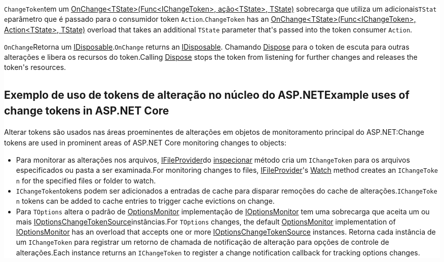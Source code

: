 <span data-ttu-id="27156-125">`ChangeToken`tem um [OnChange&lt;TState&gt;(Func&lt;IChangeToken&gt;, ação&lt;TState&gt;, TState)](/dotnet/api/microsoft.extensions.primitives.changetoken.onchange?view=aspnetcore-2.0#Microsoft_Extensions_Primitives_ChangeToken_OnChange__1_System_Func_Microsoft_Extensions_Primitives_IChangeToken__System_Action___0____0_) sobrecarga que utiliza um adicionais`TState`parâmetro que é passado para o consumidor token `Action`.</span><span class="sxs-lookup"><span data-stu-id="27156-125">`ChangeToken` has an [OnChange&lt;TState&gt;(Func&lt;IChangeToken&gt;, Action&lt;TState&gt;, TState)](/dotnet/api/microsoft.extensions.primitives.changetoken.onchange?view=aspnetcore-2.0#Microsoft_Extensions_Primitives_ChangeToken_OnChange__1_System_Func_Microsoft_Extensions_Primitives_IChangeToken__System_Action___0____0_) overload that takes an additional `TState` parameter that's passed into the token consumer `Action`.</span></span>

<span data-ttu-id="27156-126">`OnChange`Retorna um [IDisposable](/dotnet/api/system.idisposable).</span><span class="sxs-lookup"><span data-stu-id="27156-126">`OnChange` returns an [IDisposable](/dotnet/api/system.idisposable).</span></span> <span data-ttu-id="27156-127">Chamando [Dispose](/dotnet/api/system.idisposable.dispose) para o token de escuta para outras alterações e libera os recursos do token.</span><span class="sxs-lookup"><span data-stu-id="27156-127">Calling [Dispose](/dotnet/api/system.idisposable.dispose) stops the token from listening for further changes and releases the token's resources.</span></span>

## <a name="example-uses-of-change-tokens-in-aspnet-core"></a><span data-ttu-id="27156-128">Exemplo de uso de tokens de alteração no núcleo do ASP.NET</span><span class="sxs-lookup"><span data-stu-id="27156-128">Example uses of change tokens in ASP.NET Core</span></span>

<span data-ttu-id="27156-129">Alterar tokens são usados nas áreas proeminentes de alterações em objetos de monitoramento principal do ASP.NET:</span><span class="sxs-lookup"><span data-stu-id="27156-129">Change tokens are used in prominent areas of ASP.NET Core monitoring changes to objects:</span></span>

* <span data-ttu-id="27156-130">Para monitorar as alterações nos arquivos, [IFileProvider](/dotnet/api/microsoft.extensions.fileproviders.ifileprovider)do [inspecionar](/dotnet/api/microsoft.extensions.fileproviders.ifileprovider.watch) método cria um `IChangeToken` para os arquivos especificados ou pasta a ser examinada.</span><span class="sxs-lookup"><span data-stu-id="27156-130">For monitoring changes to files, [IFileProvider](/dotnet/api/microsoft.extensions.fileproviders.ifileprovider)'s [Watch](/dotnet/api/microsoft.extensions.fileproviders.ifileprovider.watch) method creates an `IChangeToken` for the specified files or folder to watch.</span></span>
* <span data-ttu-id="27156-131">`IChangeToken`tokens podem ser adicionados a entradas de cache para disparar remoções do cache de alterações.</span><span class="sxs-lookup"><span data-stu-id="27156-131">`IChangeToken` tokens can be added to cache entries to trigger cache evictions on change.</span></span>
* <span data-ttu-id="27156-132">Para `TOptions` altera o padrão de [OptionsMonitor](/dotnet/api/microsoft.extensions.options.optionsmonitor-1) implementação de [IOptionsMonitor](/dotnet/api/microsoft.extensions.options.ioptionsmonitor-1) tem uma sobrecarga que aceita um ou mais [IOptionsChangeTokenSource](/dotnet/api/microsoft.extensions.options.ioptionschangetokensource-1)instâncias.</span><span class="sxs-lookup"><span data-stu-id="27156-132">For `TOptions` changes, the default [OptionsMonitor](/dotnet/api/microsoft.extensions.options.optionsmonitor-1) implementation of [IOptionsMonitor](/dotnet/api/microsoft.extensions.options.ioptionsmonitor-1) has an overload that accepts one or more [IOptionsChangeTokenSource](/dotnet/api/microsoft.extensions.options.ioptionschangetokensource-1) instances.</span></span> <span data-ttu-id="27156-133">Retorna cada instância de um `IChangeToken` para registrar um retorno de chamada de notificação de alteração para opções de controle de alterações.</span><span class="sxs-lookup"><span data-stu-id="27156-133">Each instance returns an `IChangeToken` to register a change notification callback for tracking options changes.</span></span>
